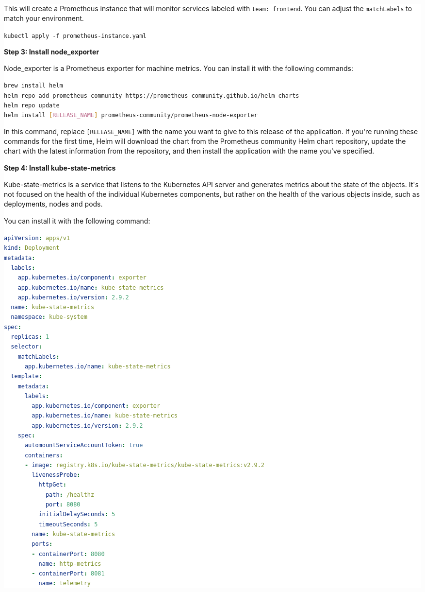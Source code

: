 This will create a Prometheus instance that will monitor services labeled with `team: frontend`. You can adjust the `matchLabels` to match your environment.

```shell
kubectl apply -f prometheus-instance.yaml
```

**Step 3: Install node_exporter**

Node_exporter is a Prometheus exporter for machine metrics. You can install it with the following commands:

```bash
brew install helm
helm repo add prometheus-community https://prometheus-community.github.io/helm-charts
helm repo update
helm install [RELEASE_NAME] prometheus-community/prometheus-node-exporter
```

In this command, replace `[RELEASE_NAME]` with the name you want to give to this release of the application. If you're running these commands for the first time, Helm will download the chart from the Prometheus community Helm chart repository, update the chart with the latest information from the repository, and then install the application with the name you've specified.

**Step 4: Install kube-state-metrics**

Kube-state-metrics is a service that listens to the Kubernetes API server and generates metrics about the state of the objects. It's not focused on the health of the individual Kubernetes components, but rather on the health of the various objects inside, such as deployments, nodes and pods.

You can install it with the following command:

```yaml
apiVersion: apps/v1  
kind: Deployment  
metadata:  
  labels:  
    app.kubernetes.io/component: exporter  
    app.kubernetes.io/name: kube-state-metrics  
    app.kubernetes.io/version: 2.9.2  
  name: kube-state-metrics  
  namespace: kube-system  
spec:  
  replicas: 1  
  selector:  
    matchLabels:  
      app.kubernetes.io/name: kube-state-metrics  
  template:  
    metadata:  
      labels:  
        app.kubernetes.io/component: exporter  
        app.kubernetes.io/name: kube-state-metrics  
        app.kubernetes.io/version: 2.9.2  
    spec:  
      automountServiceAccountToken: true  
      containers:  
      - image: registry.k8s.io/kube-state-metrics/kube-state-metrics:v2.9.2  
        livenessProbe:  
          httpGet:  
            path: /healthz  
            port: 8080  
          initialDelaySeconds: 5  
          timeoutSeconds: 5  
        name: kube-state-metrics  
        ports:  
        - containerPort: 8080  
          name: http-metrics  
        - containerPort: 8081  
          name: telemetry  
```